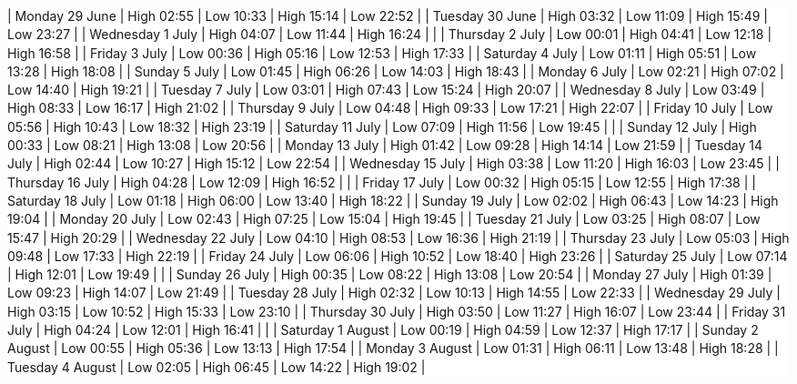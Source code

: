 | Monday 29 June | High 02:55 | Low 10:33 | High 15:14 | Low 22:52 | 
| Tuesday 30 June | High 03:32 | Low 11:09 | High 15:49 | Low 23:27 | 
| Wednesday 1 July | High 04:07 | Low 11:44 | High 16:24 |  | 
| Thursday 2 July | Low 00:01 | High 04:41 | Low 12:18 | High 16:58 | 
| Friday 3 July | Low 00:36 | High 05:16 | Low 12:53 | High 17:33 | 
| Saturday 4 July | Low 01:11 | High 05:51 | Low 13:28 | High 18:08 | 
| Sunday 5 July | Low 01:45 | High 06:26 | Low 14:03 | High 18:43 | 
| Monday 6 July | Low 02:21 | High 07:02 | Low 14:40 | High 19:21 | 
| Tuesday 7 July | Low 03:01 | High 07:43 | Low 15:24 | High 20:07 | 
| Wednesday 8 July | Low 03:49 | High 08:33 | Low 16:17 | High 21:02 | 
| Thursday 9 July | Low 04:48 | High 09:33 | Low 17:21 | High 22:07 | 
| Friday 10 July | Low 05:56 | High 10:43 | Low 18:32 | High 23:19 | 
| Saturday 11 July | Low 07:09 | High 11:56 | Low 19:45 |  | 
| Sunday 12 July | High 00:33 | Low 08:21 | High 13:08 | Low 20:56 | 
| Monday 13 July | High 01:42 | Low 09:28 | High 14:14 | Low 21:59 | 
| Tuesday 14 July | High 02:44 | Low 10:27 | High 15:12 | Low 22:54 | 
| Wednesday 15 July | High 03:38 | Low 11:20 | High 16:03 | Low 23:45 | 
| Thursday 16 July | High 04:28 | Low 12:09 | High 16:52 |  | 
| Friday 17 July | Low 00:32 | High 05:15 | Low 12:55 | High 17:38 | 
| Saturday 18 July | Low 01:18 | High 06:00 | Low 13:40 | High 18:22 | 
| Sunday 19 July | Low 02:02 | High 06:43 | Low 14:23 | High 19:04 | 
| Monday 20 July | Low 02:43 | High 07:25 | Low 15:04 | High 19:45 | 
| Tuesday 21 July | Low 03:25 | High 08:07 | Low 15:47 | High 20:29 | 
| Wednesday 22 July | Low 04:10 | High 08:53 | Low 16:36 | High 21:19 | 
| Thursday 23 July | Low 05:03 | High 09:48 | Low 17:33 | High 22:19 | 
| Friday 24 July | Low 06:06 | High 10:52 | Low 18:40 | High 23:26 | 
| Saturday 25 July | Low 07:14 | High 12:01 | Low 19:49 |  | 
| Sunday 26 July | High 00:35 | Low 08:22 | High 13:08 | Low 20:54 | 
| Monday 27 July | High 01:39 | Low 09:23 | High 14:07 | Low 21:49 | 
| Tuesday 28 July | High 02:32 | Low 10:13 | High 14:55 | Low 22:33 | 
| Wednesday 29 July | High 03:15 | Low 10:52 | High 15:33 | Low 23:10 | 
| Thursday 30 July | High 03:50 | Low 11:27 | High 16:07 | Low 23:44 | 
| Friday 31 July | High 04:24 | Low 12:01 | High 16:41 |  | 
| Saturday 1 August | Low 00:19 | High 04:59 | Low 12:37 | High 17:17 | 
| Sunday 2 August | Low 00:55 | High 05:36 | Low 13:13 | High 17:54 | 
| Monday 3 August | Low 01:31 | High 06:11 | Low 13:48 | High 18:28 | 
| Tuesday 4 August | Low 02:05 | High 06:45 | Low 14:22 | High 19:02 | 